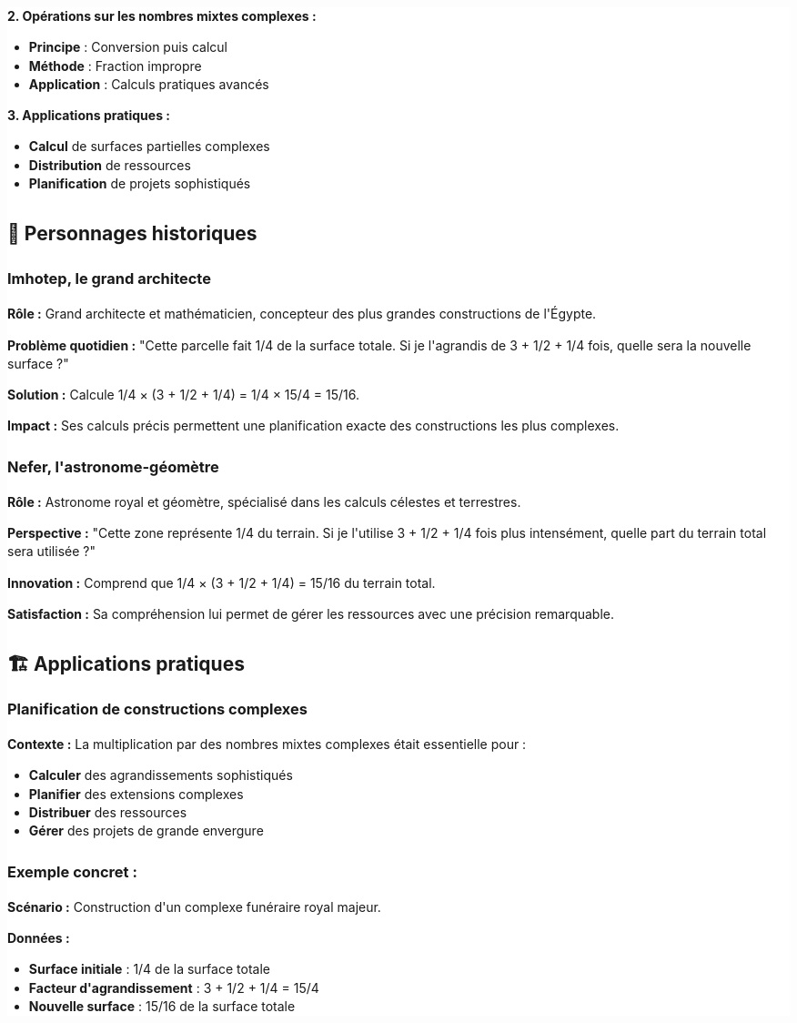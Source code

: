 **2. Opérations sur les nombres mixtes complexes :**
- **Principe** : Conversion puis calcul
- **Méthode** : Fraction impropre
- **Application** : Calculs pratiques avancés

**3. Applications pratiques :**
- **Calcul** de surfaces partielles complexes
- **Distribution** de ressources
- **Planification** de projets sophistiqués

## 👥 Personnages historiques

### **Imhotep, le grand architecte**

**Rôle :** Grand architecte et mathématicien, concepteur des plus grandes constructions de l'Égypte.

**Problème quotidien :** "Cette parcelle fait 1/4 de la surface totale. Si je l'agrandis de 3 + 1/2 + 1/4 fois, quelle sera la nouvelle surface ?"

**Solution :** Calcule 1/4 × (3 + 1/2 + 1/4) = 1/4 × 15/4 = 15/16.

**Impact :** Ses calculs précis permettent une planification exacte des constructions les plus complexes.

### **Nefer, l'astronome-géomètre**

**Rôle :** Astronome royal et géomètre, spécialisé dans les calculs célestes et terrestres.

**Perspective :** "Cette zone représente 1/4 du terrain. Si je l'utilise 3 + 1/2 + 1/4 fois plus intensément, quelle part du terrain total sera utilisée ?"

**Innovation :** Comprend que 1/4 × (3 + 1/2 + 1/4) = 15/16 du terrain total.

**Satisfaction :** Sa compréhension lui permet de gérer les ressources avec une précision remarquable.

## 🏗️ Applications pratiques

### **Planification de constructions complexes**

**Contexte :** La multiplication par des nombres mixtes complexes était essentielle pour :
- **Calculer** des agrandissements sophistiqués
- **Planifier** des extensions complexes
- **Distribuer** des ressources
- **Gérer** des projets de grande envergure

### **Exemple concret :**

**Scénario :** Construction d'un complexe funéraire royal majeur.

**Données :**
- **Surface initiale** : 1/4 de la surface totale
- **Facteur d'agrandissement** : 3 + 1/2 + 1/4 = 15/4
- **Nouvelle surface** : 15/16 de la surface totale
